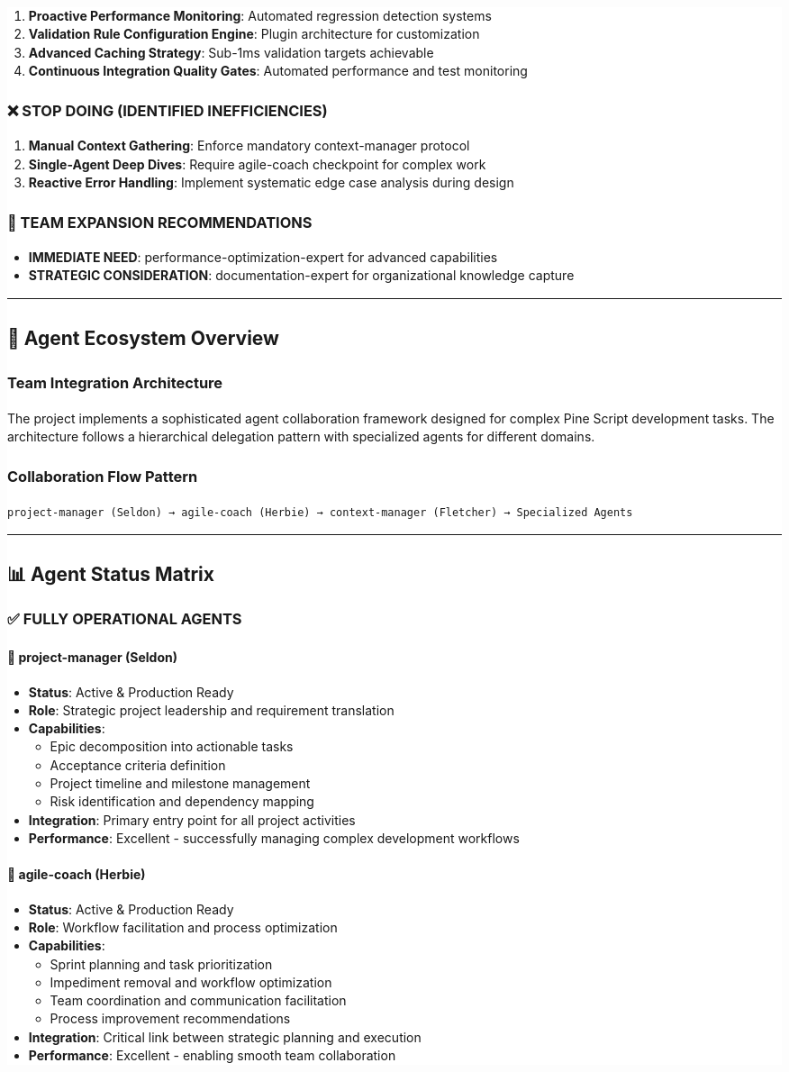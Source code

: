 1. **Proactive Performance Monitoring**: Automated regression detection systems
2. **Validation Rule Configuration Engine**: Plugin architecture for customization
3. **Advanced Caching Strategy**: Sub-1ms validation targets achievable
4. **Continuous Integration Quality Gates**: Automated performance and test monitoring

### ❌ STOP DOING (IDENTIFIED INEFFICIENCIES)

1. **Manual Context Gathering**: Enforce mandatory context-manager protocol
2. **Single-Agent Deep Dives**: Require agile-coach checkpoint for complex work
3. **Reactive Error Handling**: Implement systematic edge case analysis during design

### 👥 TEAM EXPANSION RECOMMENDATIONS

- **IMMEDIATE NEED**: performance-optimization-expert for advanced capabilities
- **STRATEGIC CONSIDERATION**: documentation-expert for organizational knowledge capture

---  

## 🤖 Agent Ecosystem Overview

### **Team Integration Architecture**
The project implements a sophisticated agent collaboration framework designed for complex Pine Script development tasks. The architecture follows a hierarchical delegation pattern with specialized agents for different domains.

### **Collaboration Flow Pattern**
```
project-manager (Seldon) → agile-coach (Herbie) → context-manager (Fletcher) → Specialized Agents
```

---

## 📊 Agent Status Matrix

### ✅ **FULLY OPERATIONAL AGENTS**

#### **🎯 project-manager (Seldon)**
- **Status**: Active & Production Ready
- **Role**: Strategic project leadership and requirement translation
- **Capabilities**: 
  - Epic decomposition into actionable tasks
  - Acceptance criteria definition
  - Project timeline and milestone management
  - Risk identification and dependency mapping
- **Integration**: Primary entry point for all project activities
- **Performance**: Excellent - successfully managing complex development workflows

#### **🔧 agile-coach (Herbie)**
- **Status**: Active & Production Ready  
- **Role**: Workflow facilitation and process optimization
- **Capabilities**:
  - Sprint planning and task prioritization
  - Impediment removal and workflow optimization
  - Team coordination and communication facilitation
  - Process improvement recommendations
- **Integration**: Critical link between strategic planning and execution
- **Performance**: Excellent - enabling smooth team collaboration
